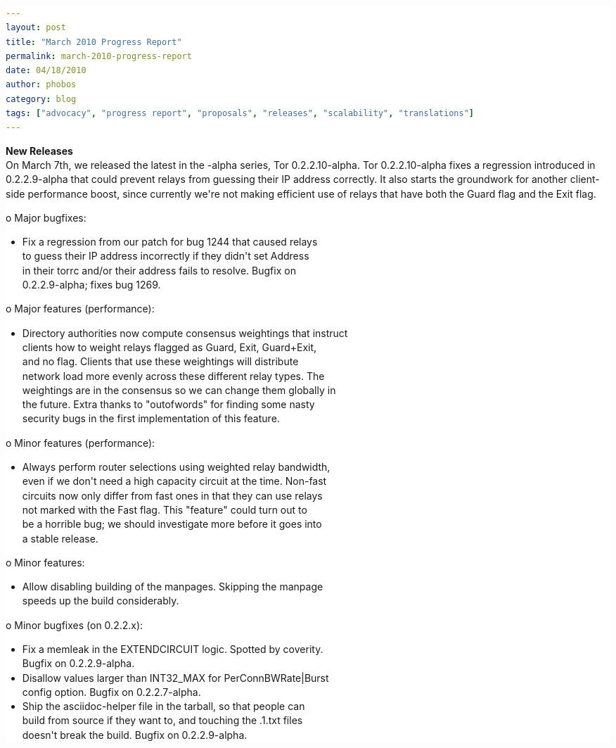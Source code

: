 ```yaml
---
layout: post
title: "March 2010 Progress Report"
permalink: march-2010-progress-report
date: 04/18/2010
author: phobos
category: blog
tags: ["advocacy", "progress report", "proposals", "releases", "scalability", "translations"]
---
```


 **New Releases**  
On March 7th, we released the latest in the -alpha series, Tor 0.2.2.10-alpha. Tor 0.2.2.10-alpha fixes a regression introduced in 0.2.2.9-alpha that could prevent relays from guessing their IP address correctly. It also starts the groundwork for another client-side performance boost, since currently we're not making efficient use of relays that have both the Guard flag and the Exit flag.

o Major bugfixes:  
 - Fix a regression from our patch for bug 1244 that caused relays  
 to guess their IP address incorrectly if they didn't set Address  
 in their torrc and/or their address fails to resolve. Bugfix on  
 0.2.2.9-alpha; fixes bug 1269.

o Major features (performance):  
 - Directory authorities now compute consensus weightings that instruct  
 clients how to weight relays flagged as Guard, Exit, Guard+Exit,  
 and no flag. Clients that use these weightings will distribute  
 network load more evenly across these different relay types. The  
 weightings are in the consensus so we can change them globally in  
 the future. Extra thanks to "outofwords" for finding some nasty  
 security bugs in the first implementation of this feature.

o Minor features (performance):  
 - Always perform router selections using weighted relay bandwidth,  
 even if we don't need a high capacity circuit at the time. Non-fast  
 circuits now only differ from fast ones in that they can use relays  
 not marked with the Fast flag. This "feature" could turn out to  
 be a horrible bug; we should investigate more before it goes into  
 a stable release.

o Minor features:  
 - Allow disabling building of the manpages. Skipping the manpage  
 speeds up the build considerably.

o Minor bugfixes (on 0.2.2.x):  
 - Fix a memleak in the EXTENDCIRCUIT logic. Spotted by coverity.  
 Bugfix on 0.2.2.9-alpha.  
 - Disallow values larger than INT32\_MAX for PerConnBWRate|Burst  
 config option. Bugfix on 0.2.2.7-alpha.  
 - Ship the asciidoc-helper file in the tarball, so that people can  
 build from source if they want to, and touching the .1.txt files  
 doesn't break the build. Bugfix on 0.2.2.9-alpha.

